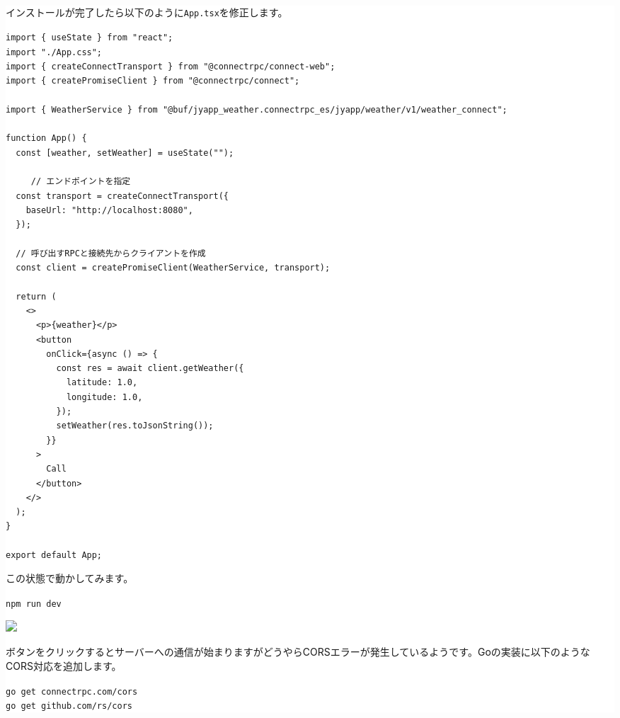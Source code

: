 インストールが完了したら以下のように```App.tsx```を修正します。

```ts:App.tsx
import { useState } from "react";
import "./App.css";
import { createConnectTransport } from "@connectrpc/connect-web";
import { createPromiseClient } from "@connectrpc/connect";

import { WeatherService } from "@buf/jyapp_weather.connectrpc_es/jyapp/weather/v1/weather_connect";

function App() {
  const [weather, setWeather] = useState("");
	 
	 // エンドポイントを指定
  const transport = createConnectTransport({
    baseUrl: "http://localhost:8080",
  });

  // 呼び出すRPCと接続先からクライアントを作成
  const client = createPromiseClient(WeatherService, transport);

  return (
    <>
      <p>{weather}</p>
      <button
        onClick={async () => {
          const res = await client.getWeather({
            latitude: 1.0,
            longitude: 1.0,
          });
          setWeather(res.toJsonString());
        }}
      >
        Call
      </button>
    </>
  );
}

export default App;

```

この状態で動かしてみます。

```
npm run dev
```

![](https://storage.googleapis.com/zenn-user-upload/e9cf509c5f0e-20240211.png)

ボタンをクリックするとサーバーへの通信が始まりますがどうやらCORSエラーが発生しているようです。Goの実装に以下のようなCORS対応を追加します。

```
go get connectrpc.com/cors
go get github.com/rs/cors
```
